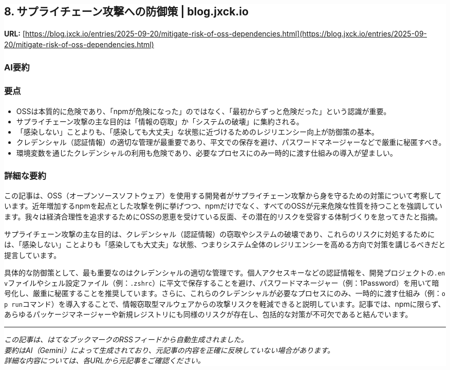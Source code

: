
## 8. サプライチェーン攻撃への防御策 | blog.jxck.io

**URL:** [https://blog.jxck.io/entries/2025-09-20/mitigate-risk-of-oss-dependencies.html](https://blog.jxck.io/entries/2025-09-20/mitigate-risk-of-oss-dependencies.html)

### AI要約

### 要点

*   OSSは本質的に危険であり、「npmが危険になった」のではなく、「最初からずっと危険だった」という認識が重要。
*   サプライチェーン攻撃の主な目的は「情報の窃取」か「システムの破壊」に集約される。
*   「感染しない」ことよりも、「感染しても大丈夫」な状態に近づけるためのレジリエンシー向上が防御策の基本。
*   クレデンシャル（認証情報）の適切な管理が最重要であり、平文での保存を避け、パスワードマネージャーなどで厳重に秘匿すべき。
*   環境変数を通じたクレデンシャルの利用も危険であり、必要なプロセスにのみ一時的に渡す仕組みの導入が望ましい。

### 詳細な要約

この記事は、OSS（オープンソースソフトウェア）を使用する開発者がサプライチェーン攻撃から身を守るための対策について考察しています。近年増加するnpmを起点とした攻撃を例に挙げつつ、npmだけでなく、すべてのOSSが元来危険な性質を持つことを強調しています。我々は経済合理性を追求するためにOSSの恩恵を受けている反面、その潜在的リスクを受容する体制づくりを怠ってきたと指摘。

サプライチェーン攻撃の主な目的は、クレデンシャル（認証情報）の窃取やシステムの破壊であり、これらのリスクに対処するためには、「感染しない」ことよりも「感染しても大丈夫」な状態、つまりシステム全体のレジリエンシーを高める方向で対策を講じるべきだと提言しています。

具体的な防御策として、最も重要なのはクレデンシャルの適切な管理です。個人アクセスキーなどの認証情報を、開発プロジェクトの`.env`ファイルやシェル設定ファイル（例：`.zshrc`）に平文で保存することを避け、パスワードマネージャー（例：1Password）を用いて暗号化し、厳重に秘匿することを推奨しています。さらに、これらのクレデンシャルが必要なプロセスにのみ、一時的に渡す仕組み（例：`op run`コマンド）を導入することで、情報窃取型マルウェアからの攻撃リスクを軽減できると説明しています。記事では、npmに限らず、あらゆるパッケージマネージャーや新規レジストリにも同様のリスクが存在し、包括的な対策が不可欠であると結んでいます。

---

*この記事は、はてなブックマークのRSSフィードから自動生成されました。*  
*要約はAI（Gemini）によって生成されており、元記事の内容を正確に反映していない場合があります。*  
*詳細な内容については、各URLから元記事をご確認ください。*
